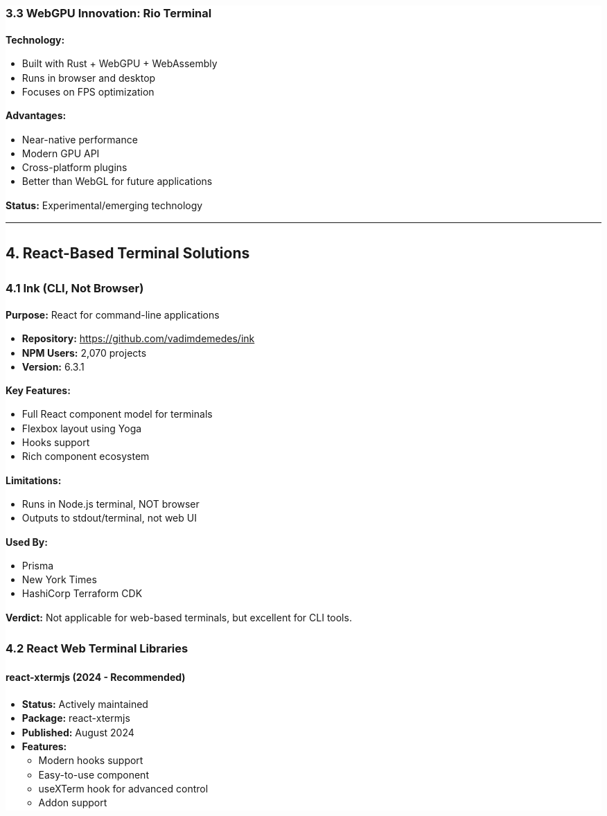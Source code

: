 ### 3.3 WebGPU Innovation: Rio Terminal

**Technology:**
- Built with Rust + WebGPU + WebAssembly
- Runs in browser and desktop
- Focuses on FPS optimization

**Advantages:**
- Near-native performance
- Modern GPU API
- Cross-platform plugins
- Better than WebGL for future applications

**Status:** Experimental/emerging technology

---

## 4. React-Based Terminal Solutions

### 4.1 Ink (CLI, Not Browser)

**Purpose:** React for command-line applications
- **Repository:** https://github.com/vadimdemedes/ink
- **NPM Users:** 2,070 projects
- **Version:** 6.3.1

**Key Features:**
- Full React component model for terminals
- Flexbox layout using Yoga
- Hooks support
- Rich component ecosystem

**Limitations:**
- Runs in Node.js terminal, NOT browser
- Outputs to stdout/terminal, not web UI

**Used By:**
- Prisma
- New York Times
- HashiCorp Terraform CDK

**Verdict:** Not applicable for web-based terminals, but excellent for CLI tools.

### 4.2 React Web Terminal Libraries

#### react-xtermjs (2024 - Recommended)
- **Status:** Actively maintained
- **Package:** react-xtermjs
- **Published:** August 2024
- **Features:**
  - Modern hooks support
  - Easy-to-use component
  - useXTerm hook for advanced control
  - Addon support
